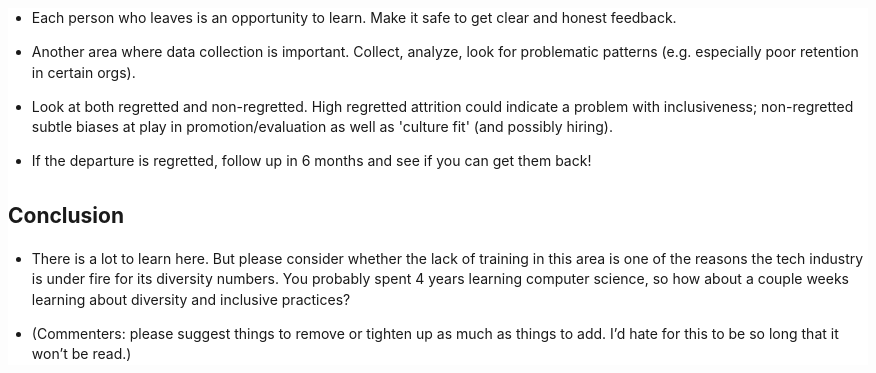 * Each person who leaves is an opportunity to learn. Make it safe to get clear and honest feedback.

* Another area where data collection is important. Collect, analyze, look for problematic patterns (e.g. especially poor retention in certain orgs).

* Look at both regretted and non-regretted. High regretted attrition could indicate a problem with inclusiveness; non-regretted subtle biases at play in promotion/evaluation as well as 'culture fit' (and possibly hiring).

* If the departure is regretted, follow up in 6 months and see if you can get them back!

## Conclusion

* There is a lot to learn here. But please consider whether the lack of training in this area is one of the reasons the tech industry is under fire for its diversity numbers. You probably spent 4 years learning computer science, so how about a couple weeks learning about diversity and inclusive practices?

* (Commenters: please suggest things to remove or tighten up as much as things to add. I’d hate for this to be so long that it won’t be read.)


